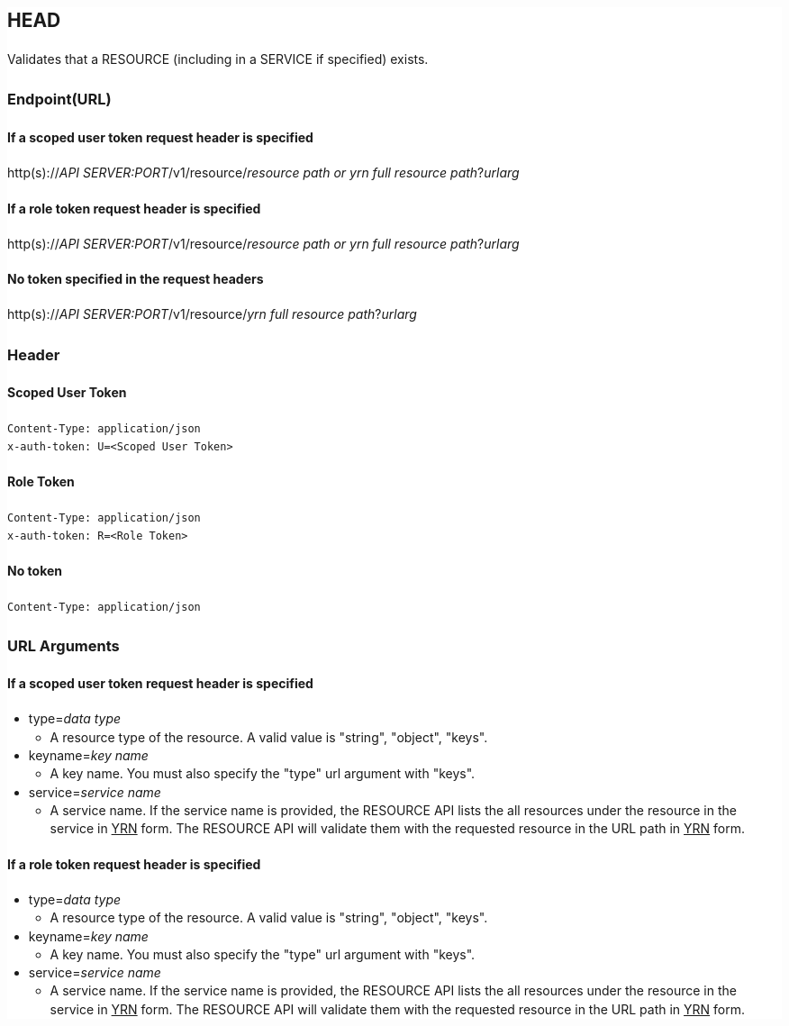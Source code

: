

## HEAD
Validates that a RESOURCE (including in a SERVICE if specified) exists.

### Endpoint(URL)
#### If a scoped user token request header is specified
http(s)://_API SERVER:PORT_/v1/resource/_resource path or yrn full resource path_?_urlarg_
#### If a role token request header is specified
http(s)://_API SERVER:PORT_/v1/resource/_resource path or yrn full resource path_?_urlarg_
#### No token specified in the request headers 
http(s)://_API SERVER:PORT_/v1/resource/_yrn full resource path_?_urlarg_

### Header
#### Scoped User Token
```
Content-Type: application/json
x-auth-token: U=<Scoped User Token>
```
#### Role Token
```
Content-Type: application/json
x-auth-token: R=<Role Token>
```
#### No token
```
Content-Type: application/json
```

### URL Arguments
#### If a scoped user token request header is specified
- type=_data type_  
  - A resource type of the resource. A valid value is "string", "object", "keys".
- keyname=_key name_
  - A key name. You must also specify the "type" url argument with "keys".
- service=_service name_
  - A service name. If the service name is provided, the RESOURCE API lists the all resources under the resource in the service in [YRN](detail_various.html) form. The RESOURCE API will validate them with the requested resource in the URL path in [YRN](detail_various.html) form.

#### If a role token request header is specified
- type=_data type_  
  - A resource type of the resource. A valid value is "string", "object", "keys".
- keyname=_key name_
  - A key name. You must also specify the "type" url argument with "keys".
- service=_service name_
  - A service name. If the service name is provided, the RESOURCE API lists the all resources under the resource in the service in [YRN](detail_various.html) form. The RESOURCE API will validate them with the requested resource in the URL path in [YRN](detail_various.html) form.

